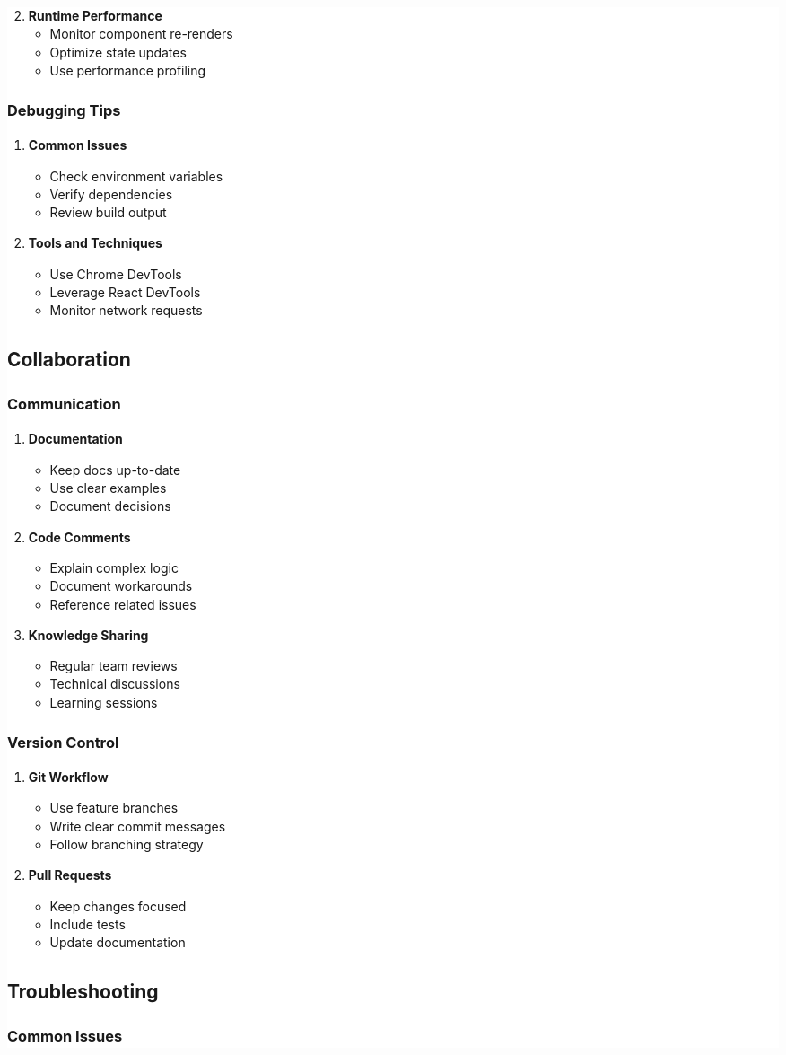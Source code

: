 2. **Runtime Performance**
   - Monitor component re-renders
   - Optimize state updates
   - Use performance profiling

### Debugging Tips

1. **Common Issues**
   - Check environment variables
   - Verify dependencies
   - Review build output

2. **Tools and Techniques**
   - Use Chrome DevTools
   - Leverage React DevTools
   - Monitor network requests

## Collaboration

### Communication

1. **Documentation**
   - Keep docs up-to-date
   - Use clear examples
   - Document decisions

2. **Code Comments**
   - Explain complex logic
   - Document workarounds
   - Reference related issues

3. **Knowledge Sharing**
   - Regular team reviews
   - Technical discussions
   - Learning sessions

### Version Control

1. **Git Workflow**
   - Use feature branches
   - Write clear commit messages
   - Follow branching strategy

2. **Pull Requests**
   - Keep changes focused
   - Include tests
   - Update documentation

## Troubleshooting

### Common Issues
